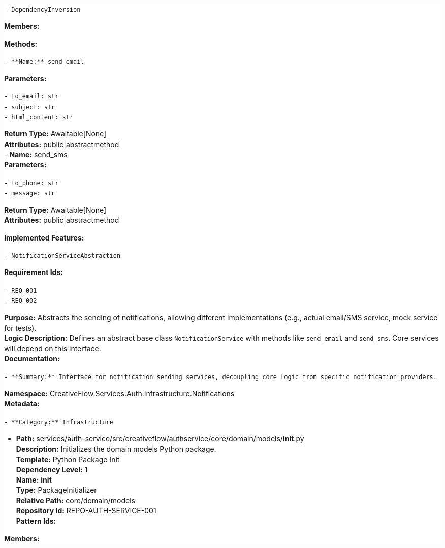     - DependencyInversion
    
**Members:**
    
    
**Methods:**
    
    - **Name:** send_email  
**Parameters:**
    
    - to_email: str
    - subject: str
    - html_content: str
    
**Return Type:** Awaitable[None]  
**Attributes:** public|abstractmethod  
    - **Name:** send_sms  
**Parameters:**
    
    - to_phone: str
    - message: str
    
**Return Type:** Awaitable[None]  
**Attributes:** public|abstractmethod  
    
**Implemented Features:**
    
    - NotificationServiceAbstraction
    
**Requirement Ids:**
    
    - REQ-001
    - REQ-002
    
**Purpose:** Abstracts the sending of notifications, allowing different implementations (e.g., actual email/SMS service, mock service for tests).  
**Logic Description:** Defines an abstract base class `NotificationService` with methods like `send_email` and `send_sms`. Core services will depend on this interface.  
**Documentation:**
    
    - **Summary:** Interface for notification sending services, decoupling core logic from specific notification providers.
    
**Namespace:** CreativeFlow.Services.Auth.Infrastructure.Notifications  
**Metadata:**
    
    - **Category:** Infrastructure
    
- **Path:** services/auth-service/src/creativeflow/authservice/core/domain/models/__init__.py  
**Description:** Initializes the domain models Python package.  
**Template:** Python Package Init  
**Dependency Level:** 1  
**Name:** __init__  
**Type:** PackageInitializer  
**Relative Path:** core/domain/models  
**Repository Id:** REPO-AUTH-SERVICE-001  
**Pattern Ids:**
    
    
**Members:**
    
